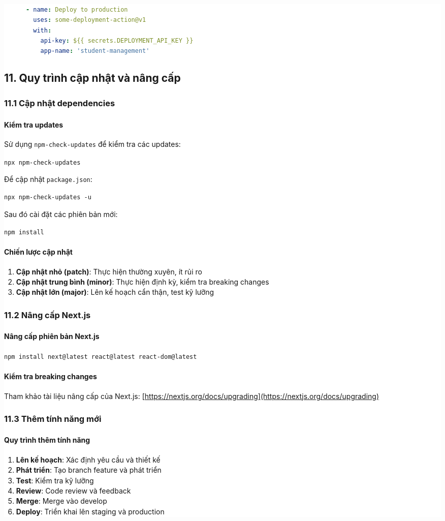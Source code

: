 ```yaml
      - name: Deploy to production
        uses: some-deployment-action@v1
        with:
          api-key: ${{ secrets.DEPLOYMENT_API_KEY }}
          app-name: 'student-management'
```

## 11. Quy trình cập nhật và nâng cấp

### 11.1 Cập nhật dependencies

#### Kiểm tra updates

Sử dụng `npm-check-updates` để kiểm tra các updates:

```shellscript
npx npm-check-updates
```

Để cập nhật `package.json`:

```shellscript
npx npm-check-updates -u
```

Sau đó cài đặt các phiên bản mới:

```shellscript
npm install
```

#### Chiến lược cập nhật

1. **Cập nhật nhỏ (patch)**: Thực hiện thường xuyên, ít rủi ro
2. **Cập nhật trung bình (minor)**: Thực hiện định kỳ, kiểm tra breaking changes
3. **Cập nhật lớn (major)**: Lên kế hoạch cẩn thận, test kỹ lưỡng


### 11.2 Nâng cấp Next.js

#### Nâng cấp phiên bản Next.js

```shellscript
npm install next@latest react@latest react-dom@latest
```

#### Kiểm tra breaking changes

Tham khảo tài liệu nâng cấp của Next.js: [https://nextjs.org/docs/upgrading](https://nextjs.org/docs/upgrading)

### 11.3 Thêm tính năng mới

#### Quy trình thêm tính năng

1. **Lên kế hoạch**: Xác định yêu cầu và thiết kế
2. **Phát triển**: Tạo branch feature và phát triển
3. **Test**: Kiểm tra kỹ lưỡng
4. **Review**: Code review và feedback
5. **Merge**: Merge vào develop
6. **Deploy**: Triển khai lên staging và production
